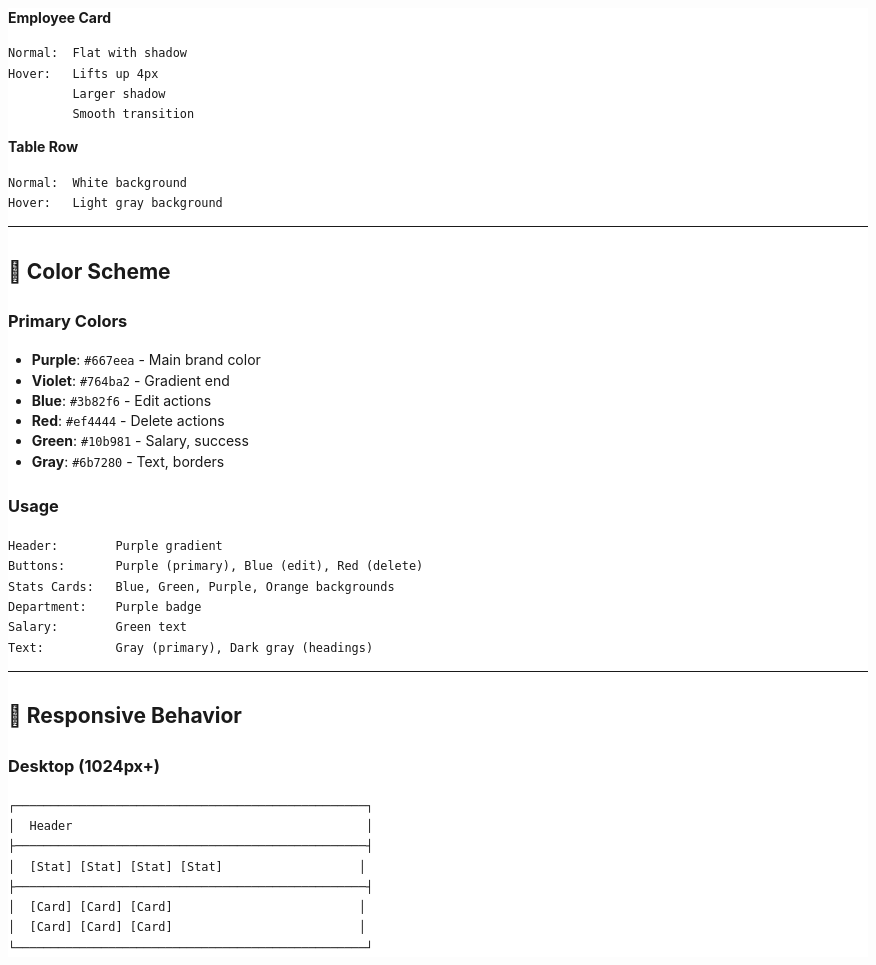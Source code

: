 **Employee Card**
```
Normal:  Flat with shadow
Hover:   Lifts up 4px
         Larger shadow
         Smooth transition
```

**Table Row**
```
Normal:  White background
Hover:   Light gray background
```

---

## 🎨 Color Scheme

### Primary Colors
- **Purple**: `#667eea` - Main brand color
- **Violet**: `#764ba2` - Gradient end
- **Blue**: `#3b82f6` - Edit actions
- **Red**: `#ef4444` - Delete actions
- **Green**: `#10b981` - Salary, success
- **Gray**: `#6b7280` - Text, borders

### Usage
```
Header:        Purple gradient
Buttons:       Purple (primary), Blue (edit), Red (delete)
Stats Cards:   Blue, Green, Purple, Orange backgrounds
Department:    Purple badge
Salary:        Green text
Text:          Gray (primary), Dark gray (headings)
```

---

## 📱 Responsive Behavior

### Desktop (1024px+)
```
┌─────────────────────────────────────────────────┐
│  Header                                         │
├─────────────────────────────────────────────────┤
│  [Stat] [Stat] [Stat] [Stat]                   │
├─────────────────────────────────────────────────┤
│  [Card] [Card] [Card]                          │
│  [Card] [Card] [Card]                          │
└─────────────────────────────────────────────────┘
```
